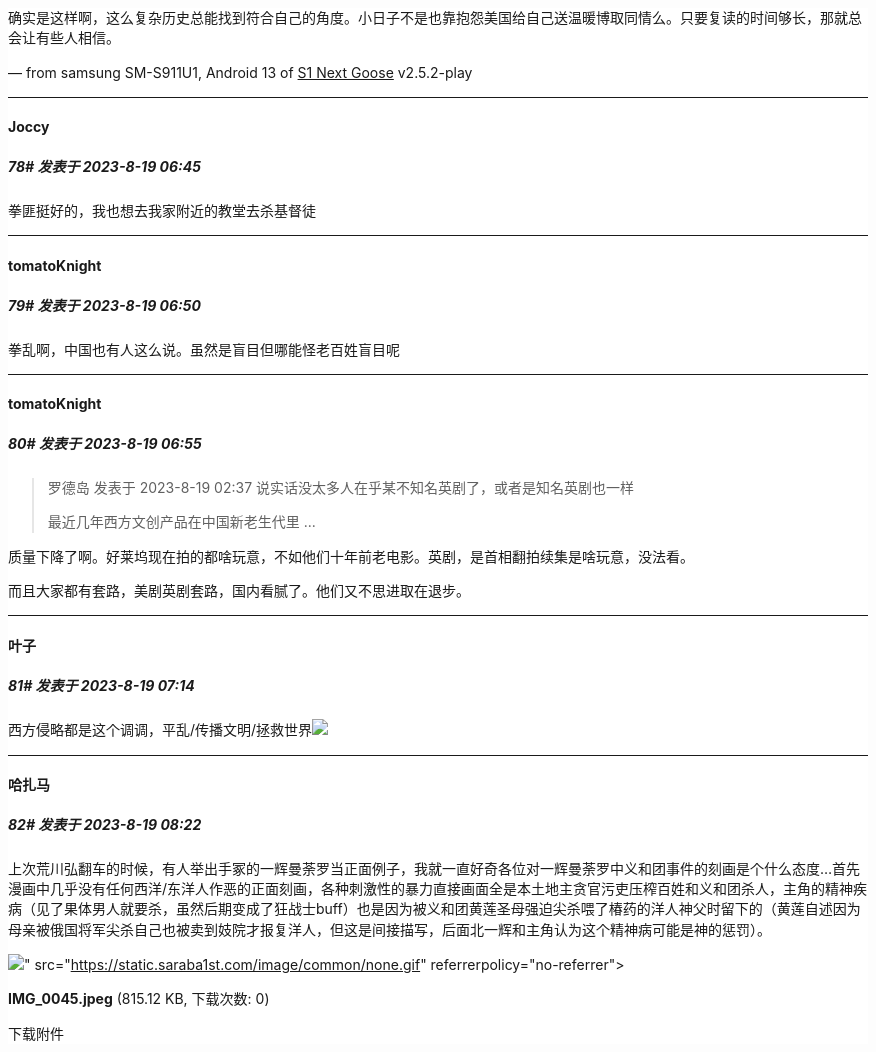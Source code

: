 确实是这样啊，这么复杂历史总能找到符合自己的角度。小日子不是也靠抱怨美国给自己送温暖博取同情么。只要复读的时间够长，那就总会让有些人相信。

— from samsung SM-S911U1, Android 13 of [S1 Next Goose](https://pan.baidu.com/s/1mi43uRm) v2.5.2-play


*****

####  Joccy  
##### 78#       发表于 2023-8-19 06:45

拳匪挺好的，我也想去我家附近的教堂去杀基督徒

*****

####  tomatoKnight  
##### 79#       发表于 2023-8-19 06:50

拳乱啊，中国也有人这么说。虽然是盲目但哪能怪老百姓盲目呢


*****

####  tomatoKnight  
##### 80#       发表于 2023-8-19 06:55

<blockquote>罗德岛 发表于 2023-8-19 02:37
说实话没太多人在乎某不知名英剧了，或者是知名英剧也一样

最近几年西方文创产品在中国新老生代里 ...</blockquote>
质量下降了啊。好莱坞现在拍的都啥玩意，不如他们十年前老电影。英剧，是首相翻拍续集是啥玩意，没法看。

而且大家都有套路，美剧英剧套路，国内看腻了。他们又不思进取在退步。


*****

####  叶子  
##### 81#       发表于 2023-8-19 07:14

西方侵略都是这个调调，平乱/传播文明/拯救世界<img src="https://static.saraba1st.com/image/smiley/face2017/037.png" referrerpolicy="no-referrer">


*****

####  哈扎马  
##### 82#       发表于 2023-8-19 08:22

上次荒川弘翻车的时候，有人举出手冢的一辉曼荼罗当正面例子，我就一直好奇各位对一辉曼荼罗中义和团事件的刻画是个什么态度…首先漫画中几乎没有任何西洋/东洋人作恶的正面刻画，各种刺激性的暴力直接画面全是本土地主贪官污吏压榨百姓和义和团杀人，主角的精神疾病（见了果体男人就要杀，虽然后期变成了狂战士buff）也是因为被义和团黄莲圣母强迫尖杀喂了椿药的洋人神父时留下的（黄莲自述因为母亲被俄国将军尖杀自己也被卖到妓院才报复洋人，但这是间接描写，后面北一辉和主角认为这个精神病可能是神的惩罚）。

<img src="https://img.saraba1st.com/forum/202308/19/080535yoeyaktog33teq5y.jpeg" referrerpolicy="no-referrer">" src="https://static.saraba1st.com/image/common/none.gif" referrerpolicy="no-referrer">

<strong>IMG_0045.jpeg</strong> (815.12 KB, 下载次数: 0)

下载附件
